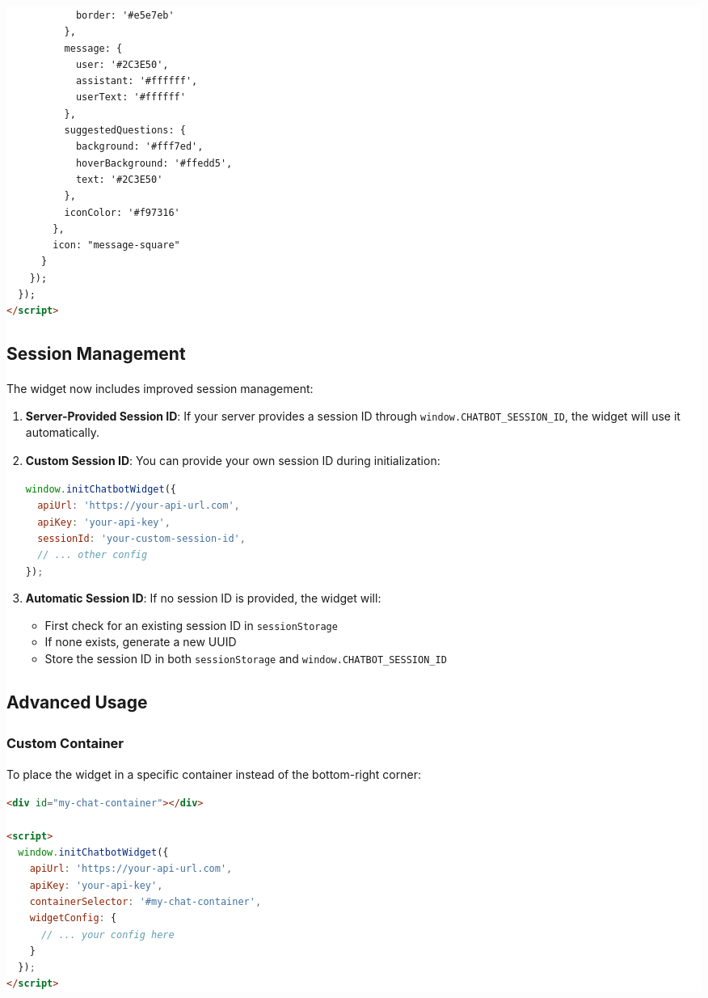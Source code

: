 ```html
            border: '#e5e7eb'
          },
          message: {
            user: '#2C3E50',
            assistant: '#ffffff',
            userText: '#ffffff'
          },
          suggestedQuestions: {
            background: '#fff7ed',
            hoverBackground: '#ffedd5',
            text: '#2C3E50'
          },
          iconColor: '#f97316'
        },
        icon: "message-square"
      }
    });
  });
</script>
```

## Session Management

The widget now includes improved session management:

1. **Server-Provided Session ID**: If your server provides a session ID through `window.CHATBOT_SESSION_ID`, the widget will use it automatically.

2. **Custom Session ID**: You can provide your own session ID during initialization:
   ```javascript
   window.initChatbotWidget({
     apiUrl: 'https://your-api-url.com',
     apiKey: 'your-api-key',
     sessionId: 'your-custom-session-id',
     // ... other config
   });
   ```

3. **Automatic Session ID**: If no session ID is provided, the widget will:
   - First check for an existing session ID in `sessionStorage`
   - If none exists, generate a new UUID
   - Store the session ID in both `sessionStorage` and `window.CHATBOT_SESSION_ID`

## Advanced Usage

### Custom Container

To place the widget in a specific container instead of the bottom-right corner:

```html
<div id="my-chat-container"></div>

<script>
  window.initChatbotWidget({
    apiUrl: 'https://your-api-url.com',
    apiKey: 'your-api-key',
    containerSelector: '#my-chat-container',
    widgetConfig: {
      // ... your config here
    }
  });
</script>
```
